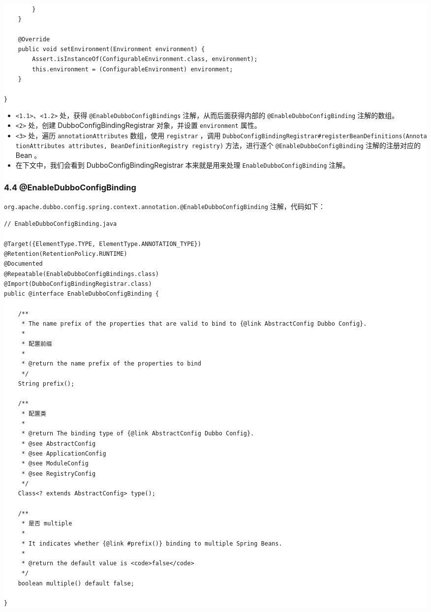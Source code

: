 ```
        }
    }

    @Override
    public void setEnvironment(Environment environment) {
        Assert.isInstanceOf(ConfigurableEnvironment.class, environment);
        this.environment = (ConfigurableEnvironment) environment;
    }

}
```

- `<1.1>`、`<1.2>` 处，获得 `@EnableDubboConfigBindings` 注解，从而后面获得内部的 `@EnableDubboConfigBinding` 注解的数组。
- `<2>` 处，创建 DubboConfigBindingRegistrar 对象，并设置 `environment` 属性。
- `<3>` 处，遍历 `annotationAttributes` 数组，使用 `registrar` ，调用 `DubboConfigBindingRegistrar#registerBeanDefinitions(AnnotationAttributes attributes, BeanDefinitionRegistry registry)` 方法，进行逐个 `@EnableDubboConfigBinding` 注解的注册对应的 Bean 。
- 在下文中，我们会看到 DubboConfigBindingRegistrar 本来就是用来处理 `EnableDubboConfigBinding` 注解。

### 4.4 @EnableDubboConfigBinding

`org.apache.dubbo.config.spring.context.annotation.@EnableDubboConfigBinding` 注解，代码如下：

```
// EnableDubboConfigBinding.java

@Target({ElementType.TYPE, ElementType.ANNOTATION_TYPE})
@Retention(RetentionPolicy.RUNTIME)
@Documented
@Repeatable(EnableDubboConfigBindings.class)
@Import(DubboConfigBindingRegistrar.class)
public @interface EnableDubboConfigBinding {

    /**
     * The name prefix of the properties that are valid to bind to {@link AbstractConfig Dubbo Config}.
     *
     * 配置前缀
     *
     * @return the name prefix of the properties to bind
     */
    String prefix();

    /**
     * 配置类
     *
     * @return The binding type of {@link AbstractConfig Dubbo Config}.
     * @see AbstractConfig
     * @see ApplicationConfig
     * @see ModuleConfig
     * @see RegistryConfig
     */
    Class<? extends AbstractConfig> type();

    /**
     * 是否 multiple
     *
     * It indicates whether {@link #prefix()} binding to multiple Spring Beans.
     *
     * @return the default value is <code>false</code>
     */
    boolean multiple() default false;

}
```